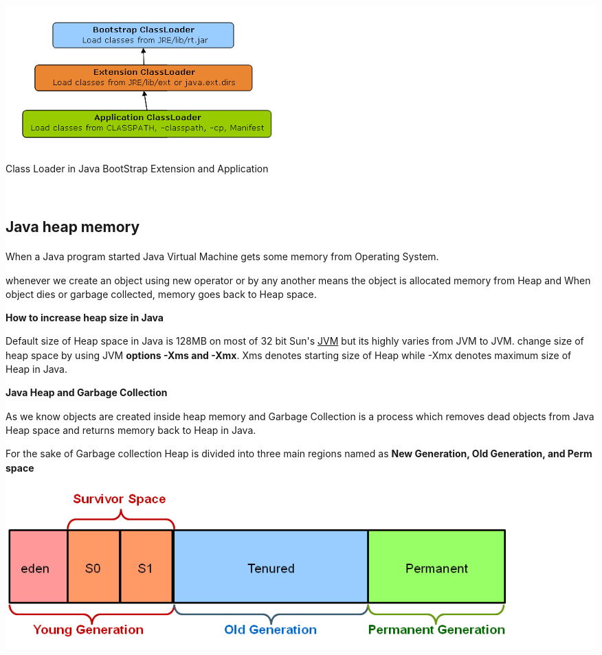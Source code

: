 ![Class Loader in Java BootStrap Extension and Application](media/3438307fb91a1358228d96022b257978.png)

Class Loader in Java BootStrap Extension and Application

## <br>Java heap memory

When a Java program started Java Virtual Machine gets some memory from Operating
System.

whenever we create an object using new operator or by any another means the
object is allocated memory from Heap and When object dies or garbage collected,
memory goes back to Heap space.

**How to increase heap size in Java**

Default size of Heap space in Java is 128MB on most of 32 bit
Sun's [JVM](http://javarevisited.blogspot.sg/2011/12/jre-jvm-jdk-jit-in-java-programming.html) but
its highly varies from JVM to JVM. change size of heap space by using JVM
**options -Xms and -Xmx**. Xms denotes starting size of Heap while -Xmx denotes
maximum size of Heap in Java.

**Java Heap and Garbage Collection**

As we know objects are created inside heap memory and Garbage Collection is a
process which removes dead objects from Java Heap space and returns memory back
to Heap in Java.

For the sake of Garbage collection Heap is divided into three main regions named
as **New Generation, Old Generation, and Perm space**

![Screen Clipping](media/91fb80148afafb44921c49d394908e9f.png)
